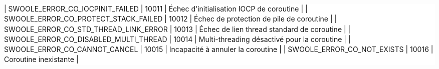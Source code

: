 | SWOOLE_ERROR_CO_IOCPINIT_FAILED                | 10011   | Échec d'initialisation IOCP de coroutine |
| SWOOLE_ERROR_CO_PROTECT_STACK_FAILED           | 10012   | Échec de protection de pile de coroutine |
| SWOOLE_ERROR_CO_STD_THREAD_LINK_ERROR          | 10013   | Échec de lien thread standard de coroutine |
| SWOOLE_ERROR_CO_DISABLED_MULTI_THREAD          | 10014   | Multi-threading désactivé pour la coroutine |
| SWOOLE_ERROR_CO_CANNOT_CANCEL                  | 10015   | Incapacité à annuler la coroutine    |
| SWOOLE_ERROR_CO_NOT_EXISTS                     | 10016   | Coroutine inexistante              |
